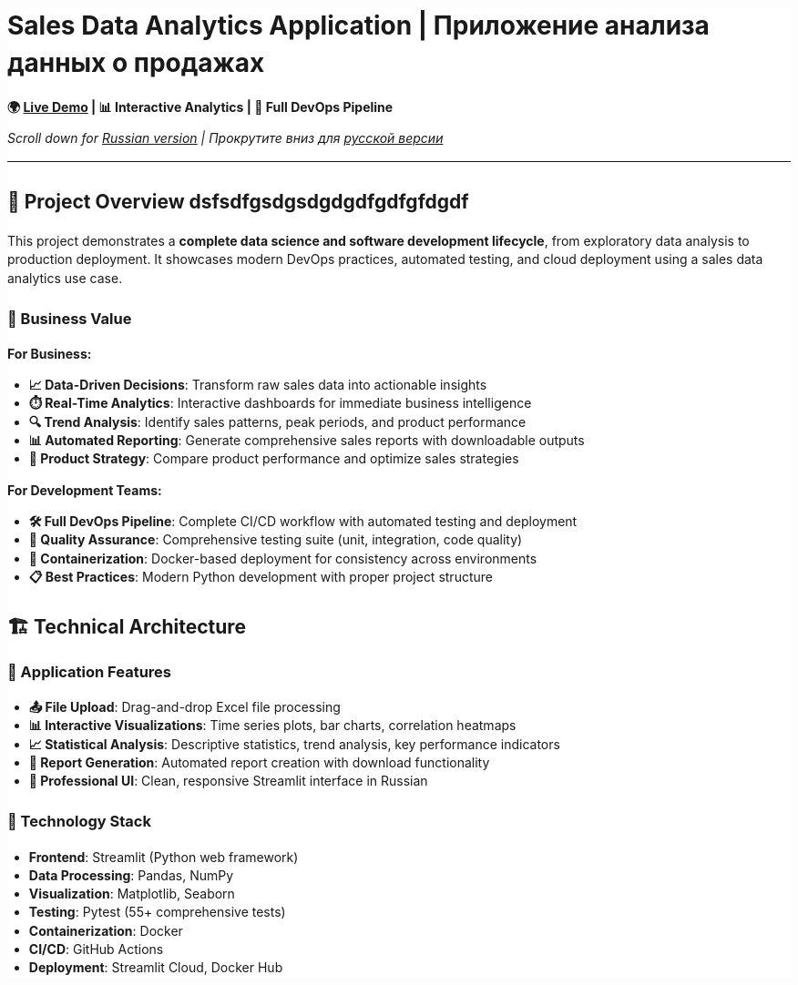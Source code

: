 # Sales Data Analytics Application | Приложение анализа данных о продажах

**🌍 [Live Demo](https://example001.streamlit.app/) | 📊 Interactive Analytics | 🚀 Full DevOps Pipeline**

*Scroll down for [Russian version](#русская-версия) | Прокрутите вниз для [русской версии](#русская-версия)*

---

## 🎯 Project Overview  dsfsdfgsdgsdgdgdfgdfgfdgdf

This project demonstrates a **complete data science and software development lifecycle**, from exploratory data analysis to production deployment. It showcases modern DevOps practices, automated testing, and cloud deployment using a sales data analytics use case.

### 🏢 Business Value

**For Business:**
- **📈 Data-Driven Decisions**: Transform raw sales data into actionable insights
- **⏱️ Real-Time Analytics**: Interactive dashboards for immediate business intelligence
- **🔍 Trend Analysis**: Identify sales patterns, peak periods, and product performance
- **📊 Automated Reporting**: Generate comprehensive sales reports with downloadable outputs
- **🎯 Product Strategy**: Compare product performance and optimize sales strategies

**For Development Teams:**
- **🛠️ Full DevOps Pipeline**: Complete CI/CD workflow with automated testing and deployment
- **🧪 Quality Assurance**: Comprehensive testing suite (unit, integration, code quality)
- **🐳 Containerization**: Docker-based deployment for consistency across environments
- **📋 Best Practices**: Modern Python development with proper project structure

## 🏗️ Technical Architecture

### 📱 Application Features
- **📤 File Upload**: Drag-and-drop Excel file processing
- **📊 Interactive Visualizations**: Time series plots, bar charts, correlation heatmaps
- **📈 Statistical Analysis**: Descriptive statistics, trend analysis, key performance indicators
- **📝 Report Generation**: Automated report creation with download functionality
- **🎨 Professional UI**: Clean, responsive Streamlit interface in Russian

### 🔧 Technology Stack
- **Frontend**: Streamlit (Python web framework)
- **Data Processing**: Pandas, NumPy
- **Visualization**: Matplotlib, Seaborn
- **Testing**: Pytest (55+ comprehensive tests)
- **Containerization**: Docker
- **CI/CD**: GitHub Actions
- **Deployment**: Streamlit Cloud, Docker Hub
